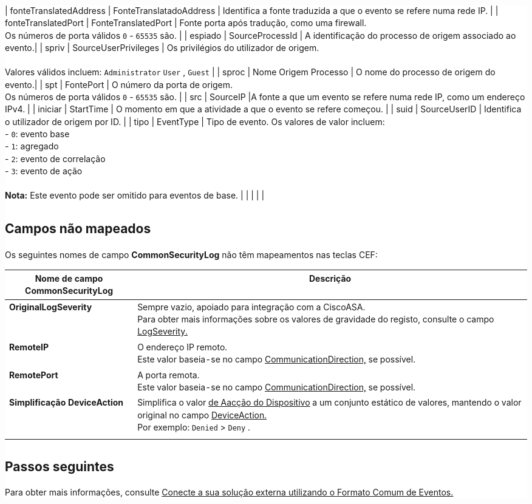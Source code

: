 | fonteTranslatedAddress | FonteTranslatadoAddress | Identifica a fonte traduzida a que o evento se refere numa rede IP. |
| fonteTranslatedPort | FonteTranslatedPort | Fonte porta após tradução, como uma firewall. <br>Os números de porta válidos `0`  -  `65535` são. |
| espiado | SourceProcessId | A identificação do processo de origem associado ao evento.|
| spriv | SourceUserPrivileges | Os privilégios do utilizador de origem. <br><br>Valores válidos incluem: `Administrator` `User` , `Guest` |
| sproc | Nome Origem Processo | O nome do processo de origem do evento.|
| spt | FontePort | O número da porta de origem. <br>Os números de porta válidos `0`  -  `65535` são. |
| src | SourceIP |A fonte a que um evento se refere numa rede IP, como um endereço IPv4. |
| iniciar | StartTime | O momento em que a atividade a que o evento se refere começou. |
| suid | SourceUserID | Identifica o utilizador de origem por ID. |
| tipo | EventType | Tipo de evento. Os valores de valor incluem: <br>- `0`: evento base <br>- `1`: agregado <br>- `2`: evento de correlação <br>- `3`: evento de ação <br><br>**Nota:** Este evento pode ser omitido para eventos de base. |
| | | |

## <a name="unmapped-fields"></a>Campos não mapeados

Os seguintes nomes de campo **CommonSecurityLog** não têm mapeamentos nas teclas CEF:


|Nome de campo CommonSecurityLog  |Descrição  |
|---------|---------|
|**OriginalLogSeverity**     |  Sempre vazio, apoiado para integração com a CiscoASA. <br>Para obter mais informações sobre os valores de gravidade do registo, consulte o campo [LogSeverity.](#logseverity)       |
|**RemoteIP**     |     O endereço IP remoto. <br>Este valor baseia-se no campo [CommunicationDirection,](#communicationdirection) se possível.     |
|**RemotePort**     |   A porta remota. <br>Este valor baseia-se no campo [CommunicationDirection,](#communicationdirection) se possível.      |
|**Simplificação DeviceAction**     |   Simplifica o valor [de Aacção do Dispositivo](#deviceaction) a um conjunto estático de valores, mantendo o valor original no campo [DeviceAction.](#deviceaction) <br>Por exemplo: `Denied`  >  `Deny` .      |
|     |         |


## <a name="next-steps"></a>Passos seguintes

Para obter mais informações, consulte [Conecte a sua solução externa utilizando o Formato Comum de Eventos.](connect-common-event-format.md)
